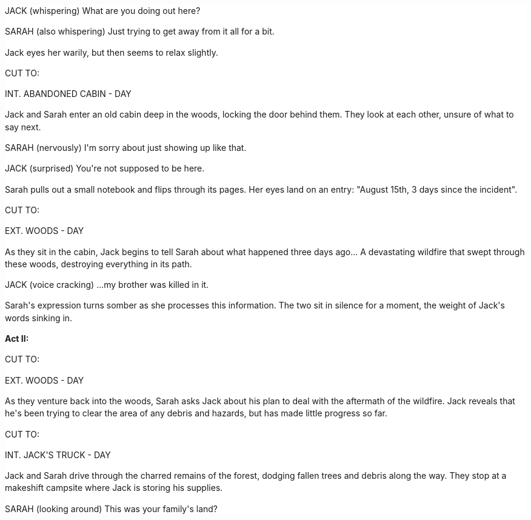 JACK
(whispering)
What are you doing out here?

SARAH
(also whispering)
Just trying to get away from it all for a bit.

Jack eyes her warily, but then seems to relax slightly.

CUT TO:

INT. ABANDONED CABIN - DAY

Jack and Sarah enter an old cabin deep in the woods, locking the door behind them. They look at each other, unsure of what to say next.

SARAH
(nervously)
I'm sorry about just showing up like that.

JACK
(surprised)
You're not supposed to be here.

Sarah pulls out a small notebook and flips through its pages. Her eyes land on an entry: "August 15th, 3 days since the incident".

CUT TO:

EXT. WOODS - DAY

As they sit in the cabin, Jack begins to tell Sarah about what happened three days ago... A devastating wildfire that swept through these woods, destroying everything in its path.

JACK
(voice cracking)
...my brother was killed in it.

Sarah's expression turns somber as she processes this information. The two sit in silence for a moment, the weight of Jack's words sinking in.

**Act II:**

CUT TO:

EXT. WOODS - DAY

As they venture back into the woods, Sarah asks Jack about his plan to deal with the aftermath of the wildfire. Jack reveals that he's been trying to clear the area of any debris and hazards, but has made little progress so far.

CUT TO:

INT. JACK'S TRUCK - DAY

Jack and Sarah drive through the charred remains of the forest, dodging fallen trees and debris along the way. They stop at a makeshift campsite where Jack is storing his supplies.

SARAH
(looking around)
This was your family's land?
